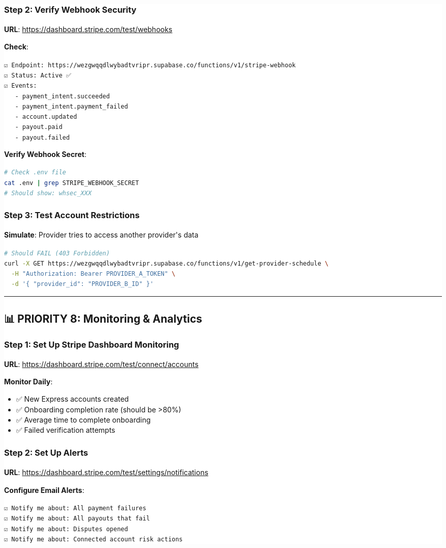 ### Step 2: Verify Webhook Security
**URL**: https://dashboard.stripe.com/test/webhooks

**Check**:
```
☑️ Endpoint: https://wezgwqqdlwybadtvripr.supabase.co/functions/v1/stripe-webhook
☑️ Status: Active ✅
☑️ Events:
   - payment_intent.succeeded
   - payment_intent.payment_failed
   - account.updated
   - payout.paid
   - payout.failed
```

**Verify Webhook Secret**:
```bash
# Check .env file
cat .env | grep STRIPE_WEBHOOK_SECRET
# Should show: whsec_XXX
```

### Step 3: Test Account Restrictions
**Simulate**: Provider tries to access another provider's data

```bash
# Should FAIL (403 Forbidden)
curl -X GET https://wezgwqqdlwybadtvripr.supabase.co/functions/v1/get-provider-schedule \
  -H "Authorization: Bearer PROVIDER_A_TOKEN" \
  -d '{ "provider_id": "PROVIDER_B_ID" }'
```

---

## 📊 PRIORITY 8: Monitoring & Analytics

### Step 1: Set Up Stripe Dashboard Monitoring
**URL**: https://dashboard.stripe.com/test/connect/accounts

**Monitor Daily**:
- ✅ New Express accounts created
- ✅ Onboarding completion rate (should be >80%)
- ✅ Average time to complete onboarding
- ✅ Failed verification attempts

### Step 2: Set Up Alerts
**URL**: https://dashboard.stripe.com/test/settings/notifications

**Configure Email Alerts**:
```
☑️ Notify me about: All payment failures
☑️ Notify me about: All payouts that fail
☑️ Notify me about: Disputes opened
☑️ Notify me about: Connected account risk actions
```
